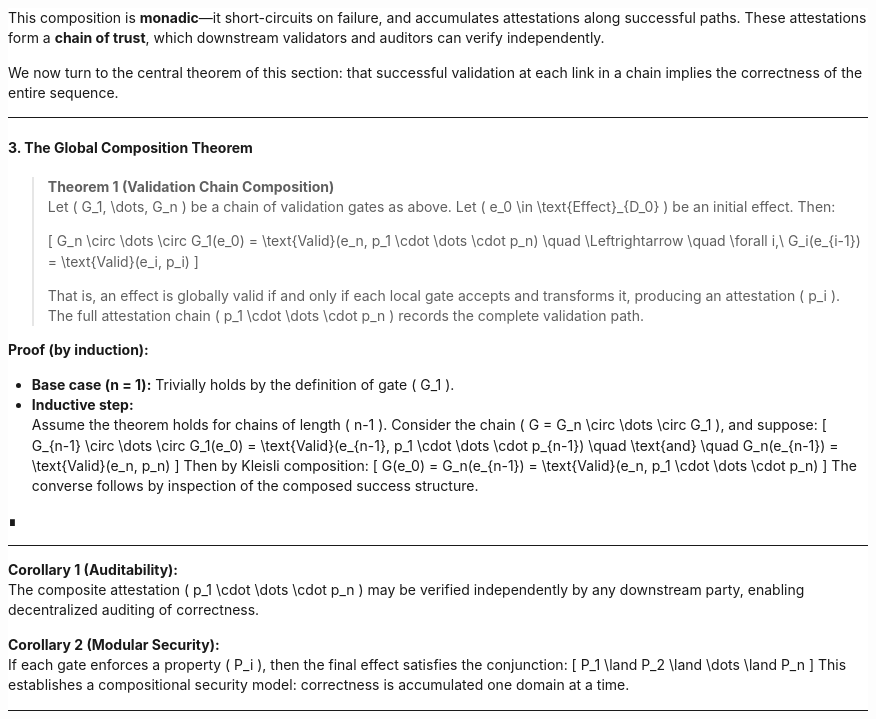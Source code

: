 This composition is **monadic**—it short-circuits on failure, and accumulates attestations along successful paths. These attestations form a **chain of trust**, which downstream validators and auditors can verify independently.

We now turn to the central theorem of this section: that successful validation at each link in a chain implies the correctness of the entire sequence.

---

#### 3. The Global Composition Theorem

> **Theorem 1 (Validation Chain Composition)**  
> Let \( G_1, \dots, G_n \) be a chain of validation gates as above. Let \( e_0 \in \text{Effect}_{D_0} \) be an initial effect. Then:
>
> \[
> G_n \circ \dots \circ G_1(e_0) = \text{Valid}(e_n, p_1 \cdot \dots \cdot p_n)
> \quad \Leftrightarrow \quad
> \forall i,\ G_i(e_{i-1}) = \text{Valid}(e_i, p_i)
> \]
>
> That is, an effect is globally valid if and only if each local gate accepts and transforms it, producing an attestation \( p_i \). The full attestation chain \( p_1 \cdot \dots \cdot p_n \) records the complete validation path.

**Proof (by induction):**

- **Base case (n = 1):** Trivially holds by the definition of gate \( G_1 \).
- **Inductive step:**  
  Assume the theorem holds for chains of length \( n-1 \). Consider the chain \( G = G_n \circ \dots \circ G_1 \), and suppose:
  \[
  G_{n-1} \circ \dots \circ G_1(e_0) = \text{Valid}(e_{n-1}, p_1 \cdot \dots \cdot p_{n-1})
  \quad \text{and} \quad
  G_n(e_{n-1}) = \text{Valid}(e_n, p_n)
  \]
  Then by Kleisli composition:
  \[
  G(e_0) = G_n(e_{n-1}) = \text{Valid}(e_n, p_1 \cdot \dots \cdot p_n)
  \]
  The converse follows by inspection of the composed success structure.

∎

---

**Corollary 1 (Auditability):**  
The composite attestation \( p_1 \cdot \dots \cdot p_n \) may be verified independently by any downstream party, enabling decentralized auditing of correctness.

**Corollary 2 (Modular Security):**  
If each gate enforces a property \( P_i \), then the final effect satisfies the conjunction:
\[
P_1 \land P_2 \land \dots \land P_n
\]
This establishes a compositional security model: correctness is accumulated one domain at a time.

---